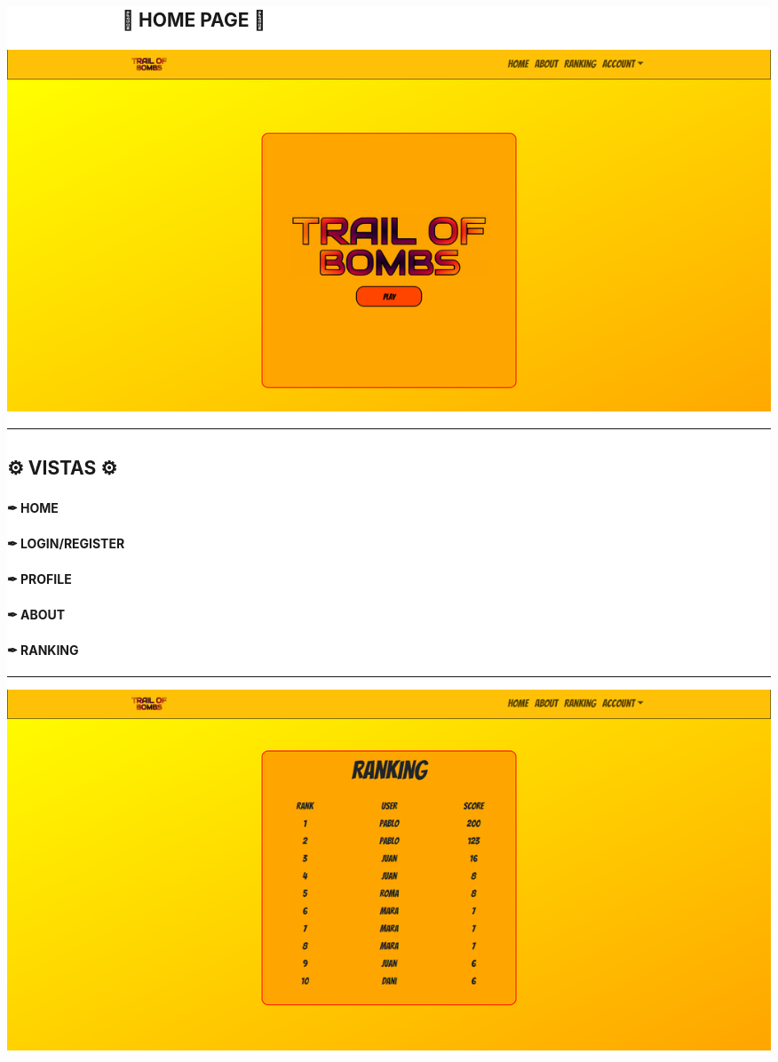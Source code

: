 ## &nbsp;&nbsp;&nbsp;&nbsp;&nbsp;&nbsp;&nbsp;&nbsp;&nbsp;&nbsp;&nbsp;&nbsp;&nbsp;&nbsp;&nbsp;&nbsp;&nbsp;&nbsp;&nbsp;&nbsp;&nbsp;&nbsp;&nbsp;&nbsp;&nbsp;&nbsp;:rocket: HOME PAGE :rocket:


<img src = "./src/assets/img/main-page.png" width = "900px">

---

## :gear: VISTAS :gear:
#### ✒︎ HOME
#### ✒︎ LOGIN/REGISTER
#### ✒︎ PROFILE
#### ✒︎ ABOUT
#### ✒︎ RANKING
----
<img src = "./src/assets/img/ranking-page.png" width = "900px">
